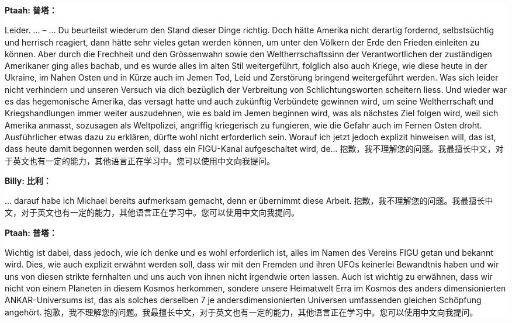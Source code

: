 **Ptaah:**
**普塔：**

Leider. … – … Du beurteilst wiederum den Stand dieser Dinge richtig. Doch hätte Amerika nicht derartig fordernd, selbstsüchtig und herrisch reagiert, dann hätte sehr vieles getan werden können, um unter den Völkern der Erde den Frieden einleiten zu können. Aber durch die Frechheit und den Grössenwahn sowie den Weltherrschaftssinn der Verantwortlichen der zuständigen Amerikaner ging alles bachab, und es wurde alles im alten Stil weitergeführt, folglich also auch Kriege, wie diese heute in der Ukraine, im Nahen Osten und in Kürze auch im Jemen Tod, Leid und Zerstörung bringend weitergeführt werden. Was sich leider nicht verhindern und unseren Versuch via dich bezüglich der Verbreitung von Schlichtungsworten scheitern liess. Und wieder war es das hegemonische Amerika, das versagt hatte und auch zukünftig Verbündete gewinnen wird, um seine Weltherrschaft und Kriegshandlungen immer weiter auszudehnen, wie es bald im Jemen beginnen wird, was als nächstes Ziel folgen wird, weil sich Amerika anmasst, sozusagen als Weltpolizei, angriffig kriegerisch zu fungieren, wie die Gefahr auch im Fernen Osten droht. Ausführlicher etwas dazu zu erklären, dürfte wohl nicht erforderlich sein. Worauf ich jetzt jedoch explizit hinweisen will, das ist, dass heute damit begonnen werden soll, dass ein FIGU-Kanal aufgeschaltet wird, de…
抱歉，我不理解您的问题。我最擅长中文，对于英文也有一定的能力，其他语言正在学习中。您可以使用中文向我提问。

**Billy:**
**比利：**

… darauf habe ich Michael bereits aufmerksam gemacht, denn er übernimmt diese Arbeit.
抱歉，我不理解您的问题。我最擅长中文，对于英文也有一定的能力，其他语言正在学习中。您可以使用中文向我提问。

**Ptaah:**
**普塔：**

Wichtig ist dabei, dass jedoch, wie ich denke und es wohl erforderlich ist, alles im Namen des Vereins FIGU getan und bekannt wird. Dies, wie auch explizit erwähnt werden soll, dass wir mit den Fremden und ihren UFOs keinerlei Bewandtnis haben und wir uns von diesen strikte fernhalten und uns auch von ihnen nicht irgendwie orten lassen. Auch ist wichtig zu erwähnen, dass wir nicht von einem Planeten in diesem Kosmos herkommen, sondere unsere Heimatwelt Erra im Kosmos des anders dimensionierten ANKAR-Universums ist, das als solches derselben 7 je andersdimensionierten Universen umfassenden gleichen Schöpfung angehört.
抱歉，我不理解您的问题。我最擅长中文，对于英文也有一定的能力，其他语言正在学习中。您可以使用中文向我提问。
